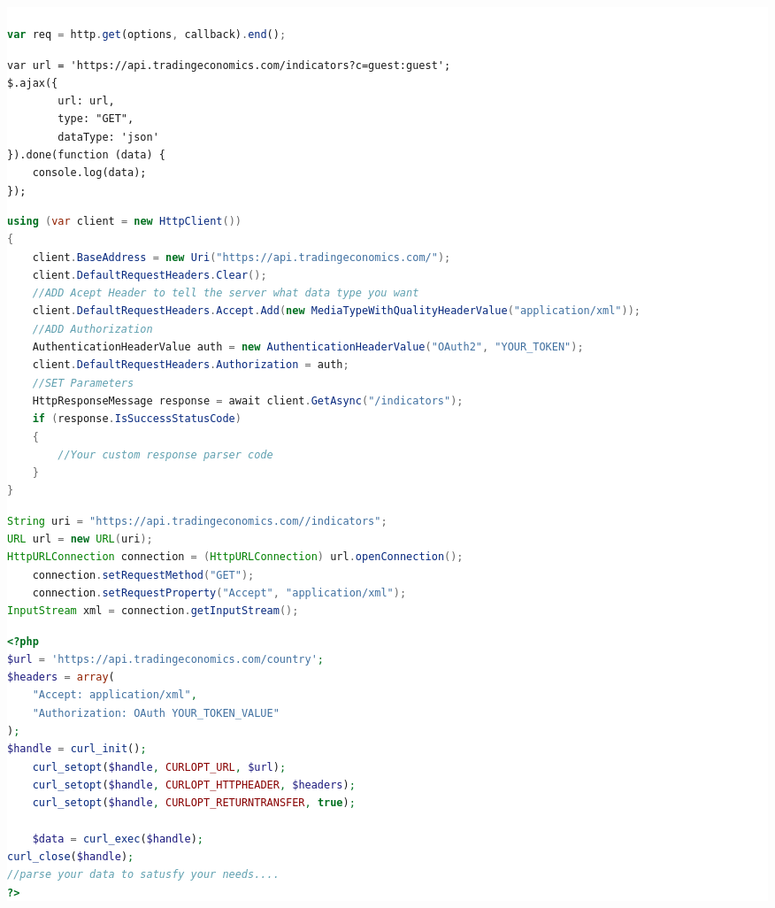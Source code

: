 ```javascript
  
var req = http.get(options, callback).end();       
```

```jsonnet
var url = 'https://api.tradingeconomics.com/indicators?c=guest:guest';
$.ajax({
        url: url,
        type: "GET",
        dataType: 'json'
}).done(function (data) {
    console.log(data);
});
```

```csharp
using (var client = new HttpClient())
{
    client.BaseAddress = new Uri("https://api.tradingeconomics.com/");
    client.DefaultRequestHeaders.Clear();
    //ADD Acept Header to tell the server what data type you want
    client.DefaultRequestHeaders.Accept.Add(new MediaTypeWithQualityHeaderValue("application/xml"));
    //ADD Authorization
    AuthenticationHeaderValue auth = new AuthenticationHeaderValue("OAuth2", "YOUR_TOKEN");
    client.DefaultRequestHeaders.Authorization = auth;
    //SET Parameters
    HttpResponseMessage response = await client.GetAsync("/indicators");
    if (response.IsSuccessStatusCode)
    {
        //Your custom response parser code
    }
}
```

```java
String uri = "https://api.tradingeconomics.com//indicators";
URL url = new URL(uri);
HttpURLConnection connection = (HttpURLConnection) url.openConnection();
    connection.setRequestMethod("GET");
    connection.setRequestProperty("Accept", "application/xml");
InputStream xml = connection.getInputStream();
```

```php
<?php
$url = 'https://api.tradingeconomics.com/country';
$headers = array(
    "Accept: application/xml",
    "Authorization: OAuth YOUR_TOKEN_VALUE"
);
$handle = curl_init(); 
    curl_setopt($handle, CURLOPT_URL, $url);
    curl_setopt($handle, CURLOPT_HTTPHEADER, $headers);
    curl_setopt($handle, CURLOPT_RETURNTRANSFER, true);
    
    $data = curl_exec($handle);
curl_close($handle);
//parse your data to satusfy your needs....
?>
```
